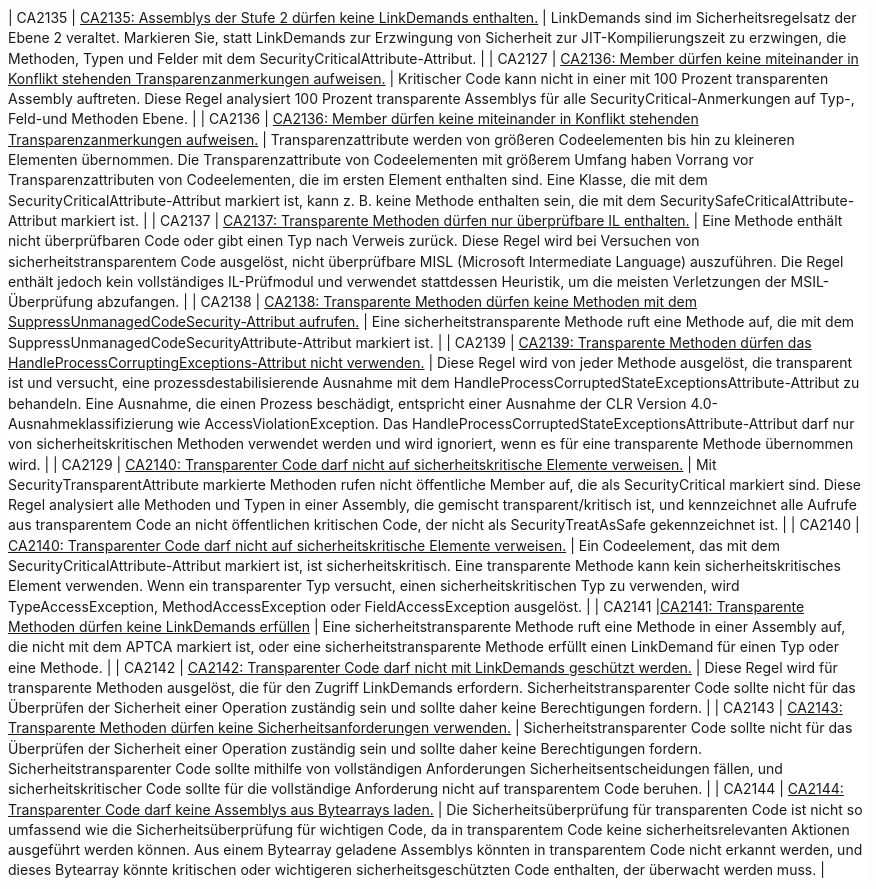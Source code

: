| CA2135 | [CA2135: Assemblys der Stufe 2 dürfen keine LinkDemands enthalten.](../code-quality/ca2135.md) | LinkDemands sind im Sicherheitsregelsatz der Ebene 2 veraltet. Markieren Sie, statt LinkDemands zur Erzwingung von Sicherheit zur JIT-Kompilierungszeit zu erzwingen, die Methoden, Typen und Felder mit dem SecurityCriticalAttribute-Attribut. |
| CA2127 | [CA2136: Member dürfen keine miteinander in Konflikt stehenden Transparenzanmerkungen aufweisen.](../code-quality/ca2136.md) | Kritischer Code kann nicht in einer mit 100 Prozent transparenten Assembly auftreten. Diese Regel analysiert 100 Prozent transparente Assemblys für alle SecurityCritical-Anmerkungen auf Typ-, Feld-und Methoden Ebene. |
| CA2136 | [CA2136: Member dürfen keine miteinander in Konflikt stehenden Transparenzanmerkungen aufweisen.](../code-quality/ca2136.md) | Transparenzattribute werden von größeren Codeelementen bis hin zu kleineren Elementen übernommen. Die Transparenzattribute von Codeelementen mit größerem Umfang haben Vorrang vor Transparenzattributen von Codeelementen, die im ersten Element enthalten sind. Eine Klasse, die mit dem SecurityCriticalAttribute-Attribut markiert ist, kann z. B. keine Methode enthalten sein, die mit dem SecuritySafeCriticalAttribute-Attribut markiert ist. |
| CA2137 | [CA2137: Transparente Methoden dürfen nur überprüfbare IL enthalten.](../code-quality/ca2137.md) | Eine Methode enthält nicht überprüfbaren Code oder gibt einen Typ nach Verweis zurück. Diese Regel wird bei Versuchen von sicherheitstransparentem Code ausgelöst, nicht überprüfbare MISL (Microsoft Intermediate Language) auszuführen. Die Regel enthält jedoch kein vollständiges IL-Prüfmodul und verwendet stattdessen Heuristik, um die meisten Verletzungen der MSIL-Überprüfung abzufangen. |
| CA2138 | [CA2138: Transparente Methoden dürfen keine Methoden mit dem SuppressUnmanagedCodeSecurity-Attribut aufrufen.](../code-quality/ca2138.md) | Eine sicherheitstransparente Methode ruft eine Methode auf, die mit dem SuppressUnmanagedCodeSecurityAttribute-Attribut markiert ist. |
| CA2139 | [CA2139: Transparente Methoden dürfen das HandleProcessCorruptingExceptions-Attribut nicht verwenden.](../code-quality/ca2139.md) | Diese Regel wird von jeder Methode ausgelöst, die transparent ist und versucht, eine prozessdestabilisierende Ausnahme mit dem HandleProcessCorruptedStateExceptionsAttribute-Attribut zu behandeln. Eine Ausnahme, die einen Prozess beschädigt, entspricht einer Ausnahme der CLR Version 4.0-Ausnahmeklassifizierung wie AccessViolationException. Das HandleProcessCorruptedStateExceptionsAttribute-Attribut darf nur von sicherheitskritischen Methoden verwendet werden und wird ignoriert, wenn es für eine transparente Methode übernommen wird. |
| CA2129 | [CA2140: Transparenter Code darf nicht auf sicherheitskritische Elemente verweisen.](../code-quality/ca2140.md) | Mit SecurityTransparentAttribute markierte Methoden rufen nicht öffentliche Member auf, die als SecurityCritical markiert sind. Diese Regel analysiert alle Methoden und Typen in einer Assembly, die gemischt transparent/kritisch ist, und kennzeichnet alle Aufrufe aus transparentem Code an nicht öffentlichen kritischen Code, der nicht als SecurityTreatAsSafe gekennzeichnet ist. |
| CA2140 | [CA2140: Transparenter Code darf nicht auf sicherheitskritische Elemente verweisen.](../code-quality/ca2140.md) | Ein Codeelement, das mit dem SecurityCriticalAttribute-Attribut markiert ist, ist sicherheitskritisch. Eine transparente Methode kann kein sicherheitskritisches Element verwenden. Wenn ein transparenter Typ versucht, einen sicherheitskritischen Typ zu verwenden, wird TypeAccessException, MethodAccessException oder FieldAccessException ausgelöst. |
| CA2141 |[CA2141: Transparente Methoden dürfen keine LinkDemands erfüllen](../code-quality/ca2141.md) | Eine sicherheitstransparente Methode ruft eine Methode in einer Assembly auf, die nicht mit dem APTCA markiert ist, oder eine sicherheitstransparente Methode erfüllt einen LinkDemand für einen Typ oder eine Methode. |
| CA2142 | [CA2142: Transparenter Code darf nicht mit LinkDemands geschützt werden.](../code-quality/ca2142.md) | Diese Regel wird für transparente Methoden ausgelöst, die für den Zugriff LinkDemands erfordern. Sicherheitstransparenter Code sollte nicht für das Überprüfen der Sicherheit einer Operation zuständig sein und sollte daher keine Berechtigungen fordern. |
| CA2143 | [CA2143: Transparente Methoden dürfen keine Sicherheitsanforderungen verwenden.](../code-quality/ca2143.md) | Sicherheitstransparenter Code sollte nicht für das Überprüfen der Sicherheit einer Operation zuständig sein und sollte daher keine Berechtigungen fordern. Sicherheitstransparenter Code sollte mithilfe von vollständigen Anforderungen Sicherheitsentscheidungen fällen, und sicherheitskritischer Code sollte für die vollständige Anforderung nicht auf transparentem Code beruhen. |
| CA2144 | [CA2144: Transparenter Code darf keine Assemblys aus Bytearrays laden.](../code-quality/ca2144.md) | Die Sicherheitsüberprüfung für transparenten Code ist nicht so umfassend wie die Sicherheitsüberprüfung für wichtigen Code, da in transparentem Code keine sicherheitsrelevanten Aktionen ausgeführt werden können. Aus einem Bytearray geladene Assemblys könnten in transparentem Code nicht erkannt werden, und dieses Bytearray könnte kritischen oder wichtigeren sicherheitsgeschützten Code enthalten, der überwacht werden muss. |